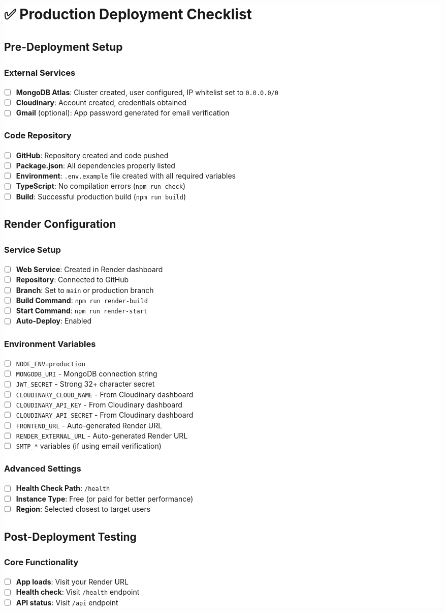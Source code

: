 # ✅ Production Deployment Checklist

## Pre-Deployment Setup

### External Services
- [ ] **MongoDB Atlas**: Cluster created, user configured, IP whitelist set to `0.0.0.0/0`
- [ ] **Cloudinary**: Account created, credentials obtained
- [ ] **Gmail** (optional): App password generated for email verification

### Code Repository
- [ ] **GitHub**: Repository created and code pushed
- [ ] **Package.json**: All dependencies properly listed
- [ ] **Environment**: `.env.example` file created with all required variables
- [ ] **TypeScript**: No compilation errors (`npm run check`)
- [ ] **Build**: Successful production build (`npm run build`)

## Render Configuration

### Service Setup
- [ ] **Web Service**: Created in Render dashboard
- [ ] **Repository**: Connected to GitHub
- [ ] **Branch**: Set to `main` or production branch
- [ ] **Build Command**: `npm run render-build`
- [ ] **Start Command**: `npm run render-start`
- [ ] **Auto-Deploy**: Enabled

### Environment Variables
- [ ] `NODE_ENV=production`
- [ ] `MONGODB_URI` - MongoDB connection string
- [ ] `JWT_SECRET` - Strong 32+ character secret
- [ ] `CLOUDINARY_CLOUD_NAME` - From Cloudinary dashboard
- [ ] `CLOUDINARY_API_KEY` - From Cloudinary dashboard  
- [ ] `CLOUDINARY_API_SECRET` - From Cloudinary dashboard
- [ ] `FRONTEND_URL` - Auto-generated Render URL
- [ ] `RENDER_EXTERNAL_URL` - Auto-generated Render URL
- [ ] `SMTP_*` variables (if using email verification)

### Advanced Settings
- [ ] **Health Check Path**: `/health`
- [ ] **Instance Type**: Free (or paid for better performance)
- [ ] **Region**: Selected closest to target users

## Post-Deployment Testing

### Core Functionality
- [ ] **App loads**: Visit your Render URL
- [ ] **Health check**: Visit `/health` endpoint
- [ ] **API status**: Visit `/api` endpoint
